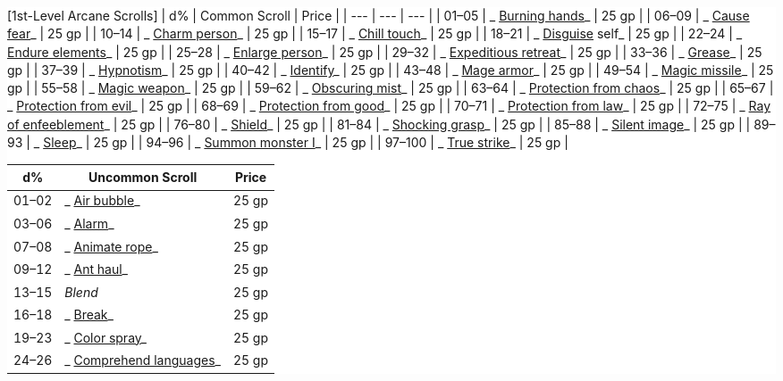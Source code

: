 [1st-Level Arcane Scrolls]
| d% | Common Scroll | Price |
| --- | --- | --- |
| 01–05 | _ [Burning hands](spells_dir/burningHands#_burning-hands)_ | 25 gp |
| 06–09 | _ [Cause fear](spells_dir/causeFear#_cause-fear)_ | 25 gp |
| 10–14 | _ [Charm person](spells_dir/charmPerson#_charm-person)_ | 25 gp |
| 15–17 | _ [Chill touch](spells_dir/chillTouch#_chill-touch)_ | 25 gp |
| 18–21 | _ [Disguise](skills_dir/disguise#_disguise) self_ | 25 gp |
| 22–24 | _ [Endure elements](spells_dir/endureElements#_endure-elements)_ | 25 gp |
| 25–28 | _ [Enlarge person](spells_dir/enlargePerson#_enlarge-person)_ | 25 gp |
| 29–32 | _ [Expeditious retreat](spells_dir/expeditiousRetreat#_expeditious-retreat)_ | 25 gp |
| 33–36 | _ [Grease](spells_dir/grease#_grease)_ | 25 gp |
| 37–39 | _ [Hypnotism](spells_dir/hypnotism#_hypnotism)_ | 25 gp |
| 40–42 | _ [Identify](spells_dir/identify#_identify)_ | 25 gp |
| 43–48 | _ [Mage armor](spells_dir/mageArmor#_mage-armor)_ | 25 gp |
| 49–54 | _ [Magic missile](spells_dir/magicMissile#_magic-missile)_ | 25 gp |
| 55–58 | _ [Magic weapon](spells_dir/magicWeapon#_magic-weapon)_ | 25 gp |
| 59–62 | _ [Obscuring mist](spells_dir/obscuringMist#_obscuring-mist)_ | 25 gp |
| 63–64 | _ [Protection from chaos](spells_dir/protectionFromChaos#_protection-from-chaos)_ | 25 gp |
| 65–67 | _ [Protection from evil](spells_dir/protectionFromEvil#_protection-from-evil)_ | 25 gp |
| 68–69 | _ [Protection from good](spells_dir/protectionFromGood#_protection-from-good)_ | 25 gp |
| 70–71 | _ [Protection from law](spells_dir/protectionFromLaw#_protection-from-law)_ | 25 gp |
| 72–75 | _ [Ray of enfeeblement](spells_dir/rayOfEnfeeblement#_ray-of-enfeeblement)_ | 25 gp |
| 76–80 | _ [Shield](spells_dir/shield#_shield)_ | 25 gp |
| 81–84 | _ [Shocking grasp](spells_dir/shockingGrasp#_shocking-grasp)_ | 25 gp |
| 85–88 | _ [Silent image](spells_dir/silentImage#_silent-image)_ | 25 gp |
| 89–93 | _ [Sleep](spells_dir/sleep#_sleep)_ | 25 gp |
| 94–96 | _ [Summon monster I](spells_dir/summonMonster#_summon-monster-i)_ | 25 gp |
| 97–100 | _ [True strike](spells_dir/trueStrike#_true-strike)_ | 25 gp |

| d% | Uncommon Scroll | Price |
| --- | --- | --- |
| 01–02 | _ [Air bubble](ultimateCombat_dir/spells_dir/airBubble#_air-bubble)_ | 25 gp |
| 03–06 | _ [Alarm](spells_dir/alarm#_alarm)_ | 25 gp |
| 07–08 | _ [Animate rope](spells_dir/animateRope#_animate-rope)_ | 25 gp |
| 09–12 | _ [Ant haul](advanced_dir/spells_dir/antHaul#_ant-haul-)_ | 25 gp |
| 13–15 | _Blend_ | 25 gp |
| 16–18 | _ [Break](advanced_dir/spells_dir/break#_break-)_ | 25 gp |
| 19–23 | _ [Color spray](spells_dir/colorSpray#_color-spray)_ | 25 gp |
| 24–26 | _ [Comprehend languages](spells_dir/comprehendLanguages#_comprehend-languages)_ | 25 gp |